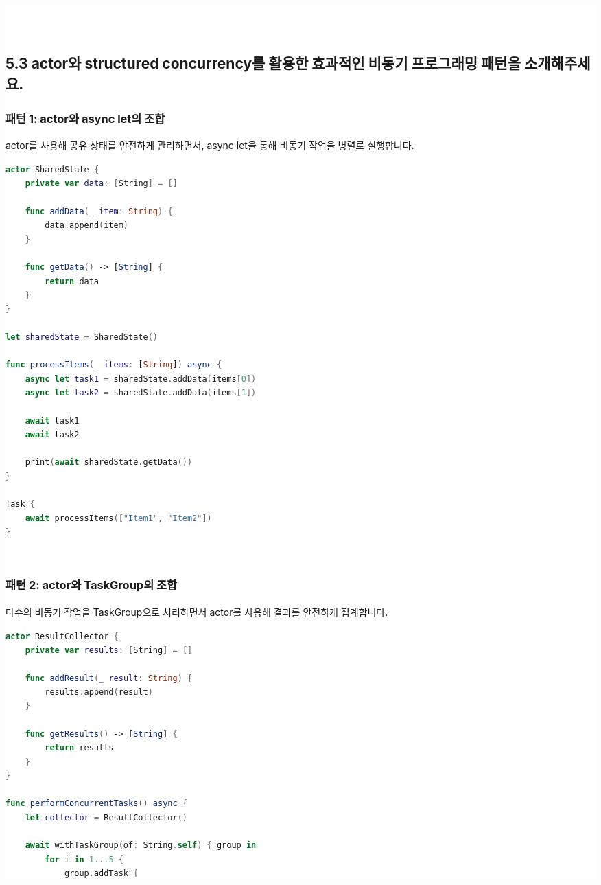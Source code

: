 <br>
<br>

## 5.3 actor와 structured concurrency를 활용한 효과적인 비동기 프로그래밍 패턴을 소개해주세요.

### 패턴 1: actor와 async let의 조합

actor를 사용해 공유 상태를 안전하게 관리하면서, async let을 통해 비동기 작업을 병렬로 실행합니다.

```swift
actor SharedState {
    private var data: [String] = []

    func addData(_ item: String) {
        data.append(item)
    }

    func getData() -> [String] {
        return data
    }
}

let sharedState = SharedState()

func processItems(_ items: [String]) async {
    async let task1 = sharedState.addData(items[0])
    async let task2 = sharedState.addData(items[1])

    await task1
    await task2

    print(await sharedState.getData())
}

Task {
    await processItems(["Item1", "Item2"])
}
```

<br>

### 패턴 2: actor와 TaskGroup의 조합

다수의 비동기 작업을 TaskGroup으로 처리하면서 actor를 사용해 결과를 안전하게 집계합니다.

```swift
actor ResultCollector {
    private var results: [String] = []

    func addResult(_ result: String) {
        results.append(result)
    }

    func getResults() -> [String] {
        return results
    }
}

func performConcurrentTasks() async {
    let collector = ResultCollector()

    await withTaskGroup(of: String.self) { group in
        for i in 1...5 {
            group.addTask {
```